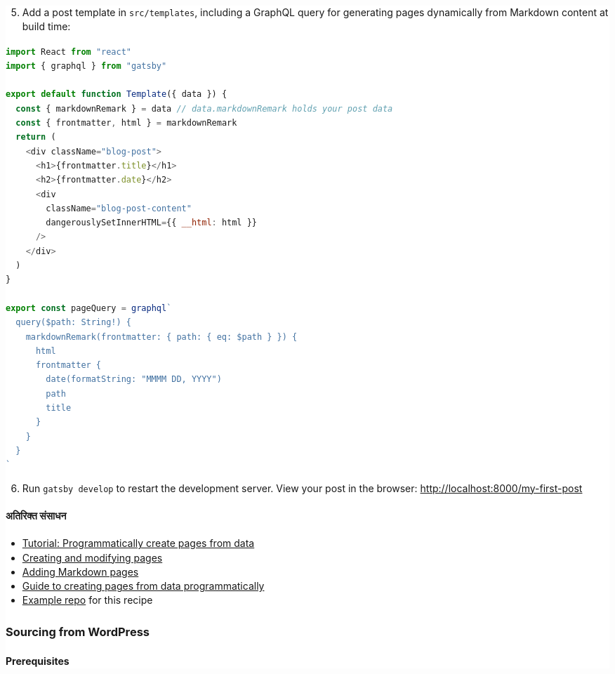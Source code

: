 5. Add a post template in `src/templates`, including a GraphQL query for generating pages dynamically from Markdown content at build time:

```jsx:title=src/templates/post.js
import React from "react"
import { graphql } from "gatsby"

export default function Template({ data }) {
  const { markdownRemark } = data // data.markdownRemark holds your post data
  const { frontmatter, html } = markdownRemark
  return (
    <div className="blog-post">
      <h1>{frontmatter.title}</h1>
      <h2>{frontmatter.date}</h2>
      <div
        className="blog-post-content"
        dangerouslySetInnerHTML={{ __html: html }}
      />
    </div>
  )
}

export const pageQuery = graphql`
  query($path: String!) {
    markdownRemark(frontmatter: { path: { eq: $path } }) {
      html
      frontmatter {
        date(formatString: "MMMM DD, YYYY")
        path
        title
      }
    }
  }
`
```

6. Run `gatsby develop` to restart the development server. View your post in the browser: <http://localhost:8000/my-first-post>

#### अतिरिक्त संसाधन

- [Tutorial: Programmatically create pages from data](/tutorial/part-seven/)
- [Creating and modifying pages](/docs/creating-and-modifying-pages/)
- [Adding Markdown pages](/docs/adding-markdown-pages/)
- [Guide to creating pages from data programmatically](/docs/programmatically-create-pages-from-data/)
- [Example repo](https://github.com/gatsbyjs/gatsby/tree/master/examples/recipe-sourcing-markdown) for this recipe

### Sourcing from WordPress

#### Prerequisites
